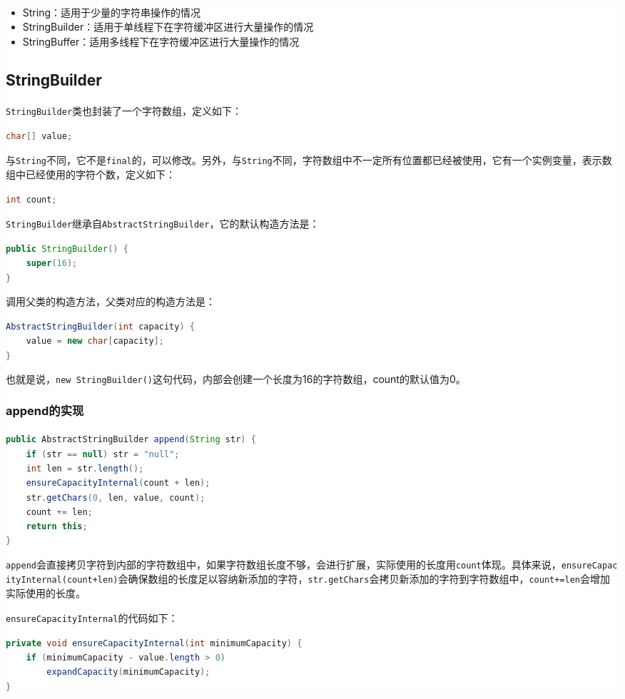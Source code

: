   * String：适用于少量的字符串操作的情况
  * StringBuilder：适用于单线程下在字符缓冲区进行大量操作的情况
  * StringBuffer：适用多线程下在字符缓冲区进行大量操作的情况

## StringBuilder

`StringBuilder`类也封装了一个字符数组，定义如下：

```java
char[] value;
```

与`String`不同，它不是`final`的，可以修改。另外，与`String`不同，字符数组中不一定所有位置都已经被使用，它有一个实例变量，表示数组中已经使用的字符个数，定义如下：

```java
int count;
```

`StringBuilder`继承自`AbstractStringBuilder`，它的默认构造方法是：

```java
public StringBuilder() {
    super(16);
}
```

调用父类的构造方法，父类对应的构造方法是：

```java
AbstractStringBuilder(int capacity) {
    value = new char[capacity];
}
```

也就是说，`new StringBuilder()`这句代码，内部会创建一个长度为16的字符数组，count的默认值为0。

### append的实现

```java
public AbstractStringBuilder append(String str) {
    if (str == null) str = "null";
    int len = str.length();
    ensureCapacityInternal(count + len);
    str.getChars(0, len, value, count);
    count += len;
    return this;
}
```

`append`会直接拷贝字符到内部的字符数组中，如果字符数组长度不够，会进行扩展，实际使用的长度用`count`体现。具体来说，`ensureCapacityInternal(count+len)`会确保数组的长度足以容纳新添加的字符，`str.getChars`会拷贝新添加的字符到字符数组中，`count+=len`会增加实际使用的长度。

`ensureCapacityInternal`的代码如下：

```java
private void ensureCapacityInternal(int minimumCapacity) {
    if (minimumCapacity - value.length > 0)
        expandCapacity(minimumCapacity);
}
```
